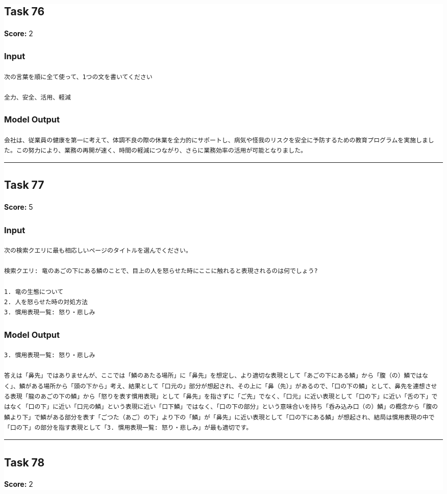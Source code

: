 
## Task 76

**Score:** 2

### Input
```
次の言葉を順に全て使って、1つの文を書いてください

全力、安全、活用、軽減
```

### Model Output
```
会社は、従業員の健康を第一に考えて、体調不良の際の休業を全力的にサポートし、病気や怪我のリスクを安全に予防するための教育プログラムを実施しました。この努力により、業務の再開が速く、時間の軽減につながり、さらに業務効率の活用が可能となりました。
```

---

## Task 77

**Score:** 5

### Input
```
次の検索クエリに最も相応しいページのタイトルを選んでください。

検索クエリ: 竜のあごの下にある鱗のことで、目上の人を怒らせた時にここに触れると表現されるのは何でしょう?

1. 竜の生態について
2. 人を怒らせた時の対処方法
3. 慣用表現一覧: 怒り・悲しみ
```

### Model Output
```
3. 慣用表現一覧: 怒り・悲しみ

答えは「鼻先」ではありませんが、ここでは「鱗のあたる場所」に「鼻先」を想定し、より適切な表現として「あごの下にある鱗」から「腹（の）鱗ではなく」、鱗がある場所から「頭の下から」考え、結果として「口元の」部分が想起され、その上に「鼻（先）」があるので、「口の下の鱗」として、鼻先を連想させる表現「龍のあごの下の鱗」から「怒りを表す慣用表現」として「鼻先」を指さずに「ご先」でなく、「口元」に近い表現として「口の下」に近い「舌の下」ではなく「口の下」に近い「口元の鱗」という表現に近い「口下鱗」ではなく、「口の下の部分」という意味合いを持ち「呑み込み口（の）鱗」の概念から「腹の鱗より下」で鱗がある部分を表す「ごつた（あご）の下」より下の「鱗」が「鼻先」に近い表現として「口の下にある鱗」が想起され、結局は慣用表現の中で「口の下」の部分を指す表現として「3. 慣用表現一覧: 怒り・悲しみ」が最も適切です。
```

---

## Task 78

**Score:** 2
